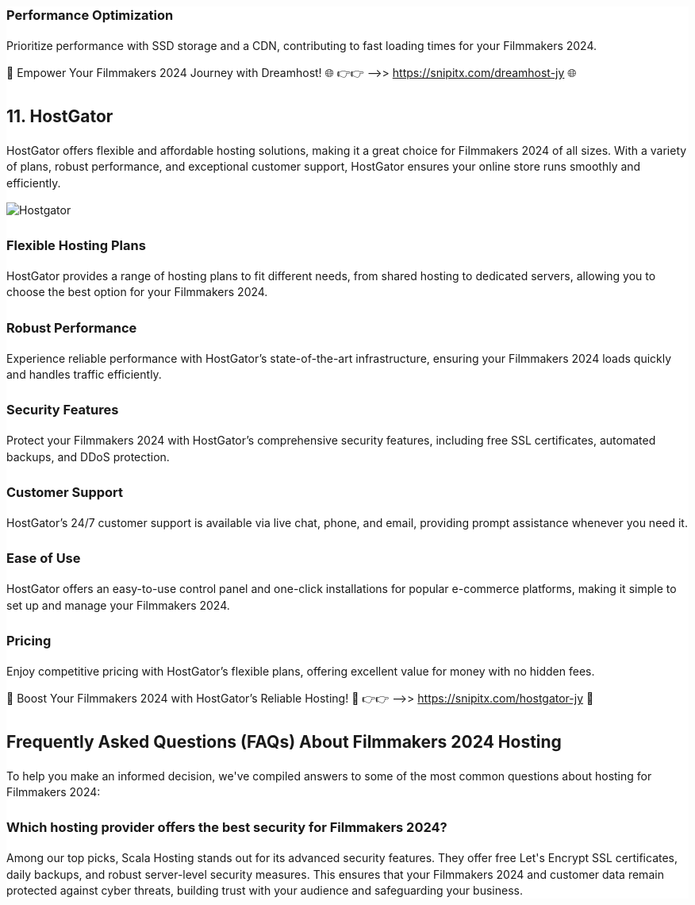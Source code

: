 ### Performance Optimization
Prioritize performance with SSD storage and a CDN, contributing to fast loading times for your Filmmakers 2024.

🚀 Empower Your Filmmakers 2024 Journey with Dreamhost! 🌐
👉👉 -->> https://snipitx.com/dreamhost-jy 🌐

## 11. HostGator

HostGator offers flexible and affordable hosting solutions, making it a great choice for Filmmakers 2024 of all sizes. With a variety of plans, robust performance, and exceptional customer support, HostGator ensures your online store runs smoothly and efficiently.

![Hostgator](https://i.imgur.com/SNC0dSu.jpeg "Hostgator Hosting")

### Flexible Hosting Plans
HostGator provides a range of hosting plans to fit different needs, from shared hosting to dedicated servers, allowing you to choose the best option for your Filmmakers 2024.

### Robust Performance
Experience reliable performance with HostGator’s state-of-the-art infrastructure, ensuring your Filmmakers 2024 loads quickly and handles traffic efficiently.

### Security Features
Protect your Filmmakers 2024 with HostGator’s comprehensive security features, including free SSL certificates, automated backups, and DDoS protection.

### Customer Support
HostGator’s 24/7 customer support is available via live chat, phone, and email, providing prompt assistance whenever you need it.

### Ease of Use
HostGator offers an easy-to-use control panel and one-click installations for popular e-commerce platforms, making it simple to set up and manage your Filmmakers 2024.

### Pricing
Enjoy competitive pricing with HostGator’s flexible plans, offering excellent value for money with no hidden fees.

🌟 Boost Your Filmmakers 2024 with HostGator’s Reliable Hosting! 🚀
👉👉 -->> https://snipitx.com/hostgator-jy 🚀

## Frequently Asked Questions (FAQs) About Filmmakers 2024 Hosting

To help you make an informed decision, we've compiled answers to some of the most common questions about hosting for Filmmakers 2024:

### Which hosting provider offers the best security for Filmmakers 2024? 
Among our top picks, Scala Hosting stands out for its advanced security features. They offer free Let's Encrypt SSL certificates, daily backups, and robust server-level security measures. This ensures that your Filmmakers 2024 and customer data remain protected against cyber threats, building trust with your audience and safeguarding your business.
